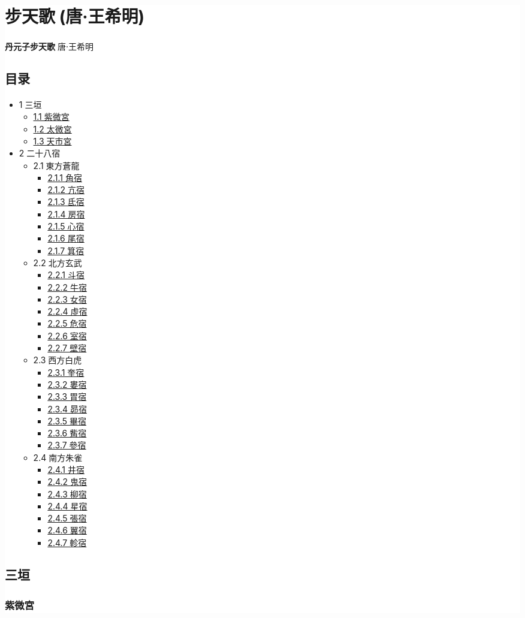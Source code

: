 # 步天歌 (唐·王希明)

**丹元子步天歌**
唐·王希明

## 目录

- 1 三垣
  - [1.1 紫微宮](https://zh.wikisource.org/wiki/步天歌_(王希明)#紫微宮)
  - [1.2 太微宮](https://zh.wikisource.org/wiki/步天歌_(王希明)#太微宮)
  - [1.3 天市宮](https://zh.wikisource.org/wiki/步天歌_(王希明)#天市宮)
- 2 二十八宿
  - 2.1 東方蒼龍
    - [2.1.1 角宿](https://zh.wikisource.org/wiki/步天歌_(王希明)#角宿)
    - [2.1.2 亢宿](https://zh.wikisource.org/wiki/步天歌_(王希明)#亢宿)
    - [2.1.3 氐宿](https://zh.wikisource.org/wiki/步天歌_(王希明)#氐宿)
    - [2.1.4 房宿](https://zh.wikisource.org/wiki/步天歌_(王希明)#房宿)
    - [2.1.5 心宿](https://zh.wikisource.org/wiki/步天歌_(王希明)#心宿)
    - [2.1.6 尾宿](https://zh.wikisource.org/wiki/步天歌_(王希明)#尾宿)
    - [2.1.7 箕宿](https://zh.wikisource.org/wiki/步天歌_(王希明)#箕宿)
  - 2.2 北方玄武
    - [2.2.1 斗宿](https://zh.wikisource.org/wiki/步天歌_(王希明)#斗宿)
    - [2.2.2 牛宿](https://zh.wikisource.org/wiki/步天歌_(王希明)#牛宿)
    - [2.2.3 女宿](https://zh.wikisource.org/wiki/步天歌_(王希明)#女宿)
    - [2.2.4 虛宿](https://zh.wikisource.org/wiki/步天歌_(王希明)#虛宿)
    - [2.2.5 危宿](https://zh.wikisource.org/wiki/步天歌_(王希明)#危宿)
    - [2.2.6 室宿](https://zh.wikisource.org/wiki/步天歌_(王希明)#室宿)
    - [2.2.7 壁宿](https://zh.wikisource.org/wiki/步天歌_(王希明)#壁宿)
  - 2.3 西方白虎
    - [2.3.1 奎宿](https://zh.wikisource.org/wiki/步天歌_(王希明)#奎宿)
    - [2.3.2 婁宿](https://zh.wikisource.org/wiki/步天歌_(王希明)#婁宿)
    - [2.3.3 胃宿](https://zh.wikisource.org/wiki/步天歌_(王希明)#胃宿)
    - [2.3.4 昴宿](https://zh.wikisource.org/wiki/步天歌_(王希明)#昴宿)
    - [2.3.5 畢宿](https://zh.wikisource.org/wiki/步天歌_(王希明)#畢宿)
    - [2.3.6 觜宿](https://zh.wikisource.org/wiki/步天歌_(王希明)#觜宿)
    - [2.3.7 參宿](https://zh.wikisource.org/wiki/步天歌_(王希明)#參宿)
  - 2.4 南方朱雀
    - [2.4.1 井宿](https://zh.wikisource.org/wiki/步天歌_(王希明)#井宿)
    - [2.4.2 鬼宿](https://zh.wikisource.org/wiki/步天歌_(王希明)#鬼宿)
    - [2.4.3 柳宿](https://zh.wikisource.org/wiki/步天歌_(王希明)#柳宿)
    - [2.4.4 星宿](https://zh.wikisource.org/wiki/步天歌_(王希明)#星宿)
    - [2.4.5 張宿](https://zh.wikisource.org/wiki/步天歌_(王希明)#張宿)
    - [2.4.6 翼宿](https://zh.wikisource.org/wiki/步天歌_(王希明)#翼宿)
    - [2.4.7 軫宿](https://zh.wikisource.org/wiki/步天歌_(王希明)#軫宿)

## 三垣

### 紫微宮
